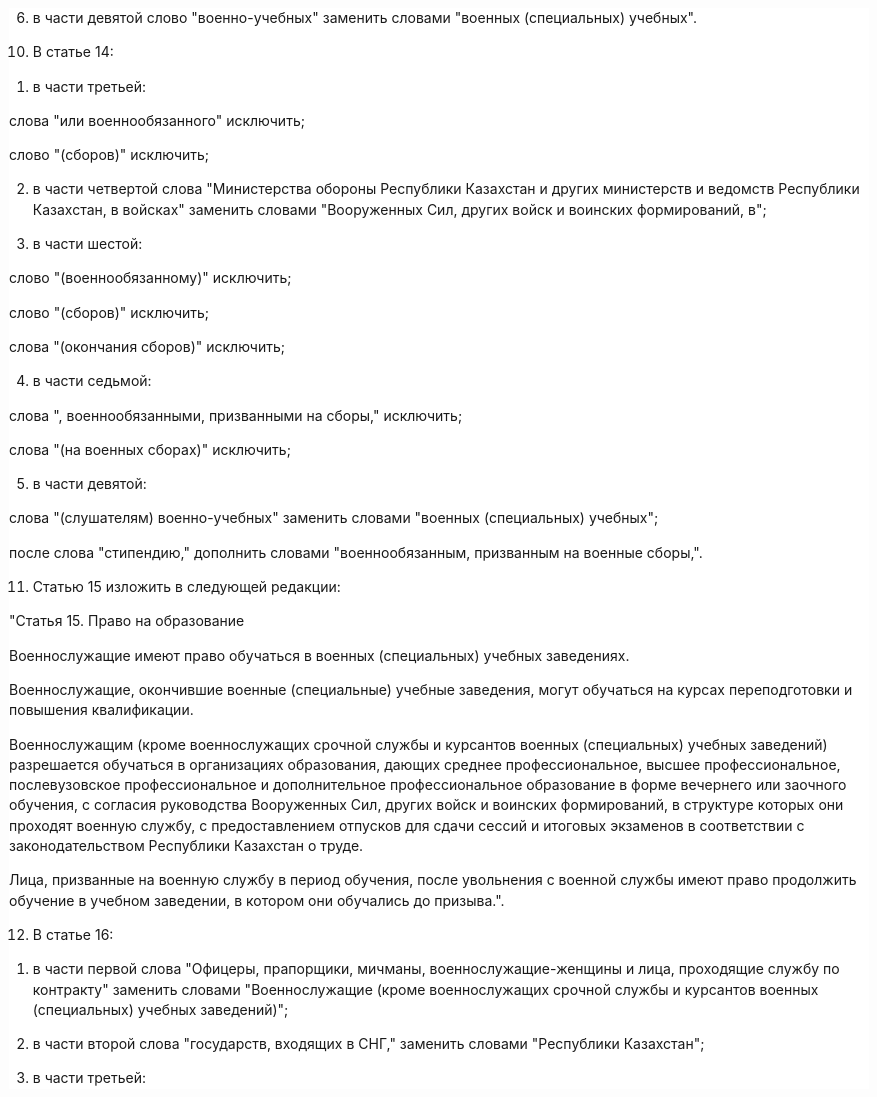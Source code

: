 6) в части девятой слово "военно-учебных" заменить словами "военных (специальных) учебных".

10. В статье 14:

1) в части третьей:

слова "или военнообязанного" исключить;

слово "(сборов)" исключить;

2) в части четвертой слова "Министерства обороны Республики Казахстан и других министерств и ведомств Республики Казахстан, в войсках" заменить словами "Вооруженных Сил, других войск и воинских формирований, в";

3) в части шестой:

слово "(военнообязанному)" исключить;

слово "(сборов)" исключить;

слова "(окончания сборов)" исключить;

4) в части седьмой:

слова ", военнообязанными, призванными на сборы," исключить;

слова "(на военных сборах)" исключить;

5) в части девятой:

слова "(слушателям) военно-учебных" заменить словами "военных (специальных) учебных";

после слова "стипендию," дополнить словами "военнообязанным, призванным на военные сборы,".

11. Статью 15 изложить в следующей редакции:

"Статья 15. Право на образование

Военнослужащие имеют право обучаться в военных (специальных) учебных заведениях.

Военнослужащие, окончившие военные (специальные) учебные заведения, могут обучаться на курсах переподготовки и повышения квалификации.

Военнослужащим (кроме военнослужащих срочной службы и курсантов военных (специальных) учебных заведений) разрешается обучаться в организациях образования, дающих среднее профессиональное, высшее профессиональное, послевузовское профессиональное и дополнительное профессиональное образование в форме вечернего или заочного обучения, с согласия руководства Вооруженных Сил, других войск и воинских формирований, в структуре которых они проходят военную службу, с предоставлением отпусков для сдачи сессий и итоговых экзаменов в соответствии с законодательством Республики Казахстан о труде.

Лица, призванные на военную службу в период обучения, после увольнения с военной службы имеют право продолжить обучение в учебном заведении, в котором они обучались до призыва.".

12. В статье 16:

1) в части первой слова "Офицеры, прапорщики, мичманы, военнослужащие-женщины и лица, проходящие службу по контракту" заменить словами "Военнослужащие (кроме военнослужащих срочной службы и курсантов военных (специальных) учебных заведений)";

2) в части второй слова "государств, входящих в СНГ," заменить словами "Республики Казахстан";

3) в части третьей:
